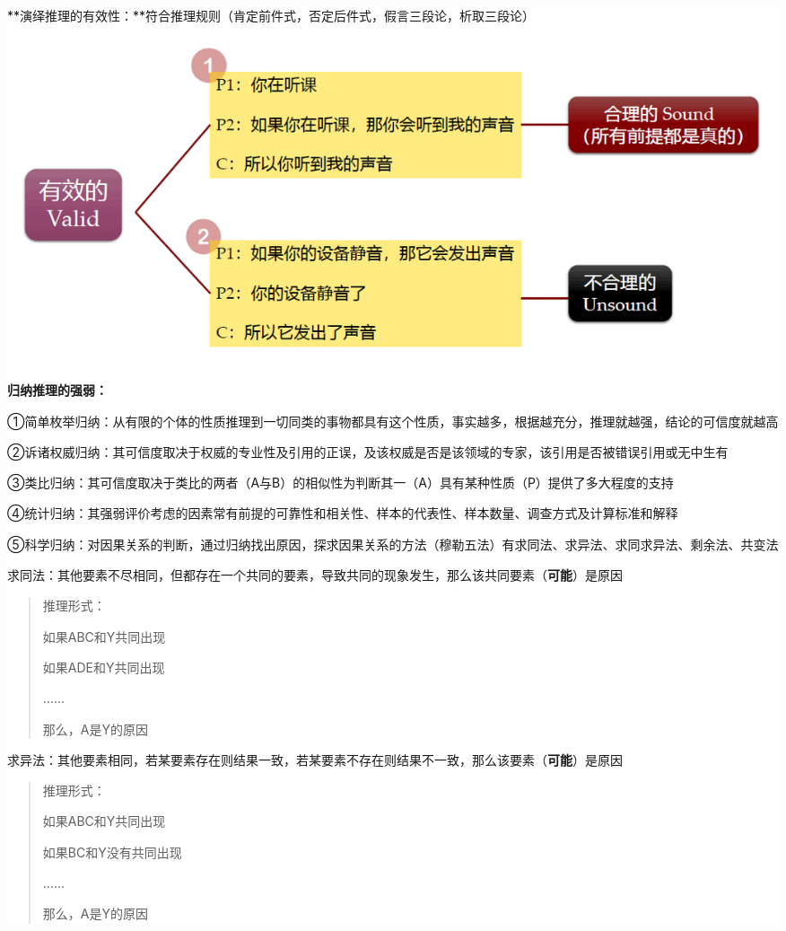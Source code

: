 **演绎推理的有效性：**符合推理规则（肯定前件式，否定后件式，假言三段论，析取三段论）

![](/assets/img/2020-01-17_223205.png)

**归纳推理的强弱：**

①简单枚举归纳：从有限的个体的性质推理到一切同类的事物都具有这个性质，事实越多，根据越充分，推理就越强，结论的可信度就越高

②诉诸权威归纳：其可信度取决于权威的专业性及引用的正误，及该权威是否是该领域的专家，该引用是否被错误引用或无中生有

③类比归纳：其可信度取决于类比的两者（A与B）的相似性为判断其一（A）具有某种性质（P）提供了多大程度的支持

④统计归纳：其强弱评价考虑的因素常有前提的可靠性和相关性、样本的代表性、样本数量、调查方式及计算标准和解释

⑤科学归纳：对因果关系的判断，通过归纳找出原因，探求因果关系的方法（穆勒五法）有求同法、求异法、求同求异法、剩余法、共变法

求同法：其他要素不尽相同，但都存在一个共同的要素，导致共同的现象发生，那么该共同要素（**可能**）是原因

> 推理形式：
>
> 如果ABC和Y共同出现
>
> 如果ADE和Y共同出现
>
> ……
>
> 那么，A是Y的原因

求异法：其他要素相同，若某要素存在则结果一致，若某要素不存在则结果不一致，那么该要素（**可能**）是原因

> 推理形式：
>
> 如果ABC和Y共同出现
>
> 如果BC和Y没有共同出现
>
> ……
>
> 那么，A是Y的原因
